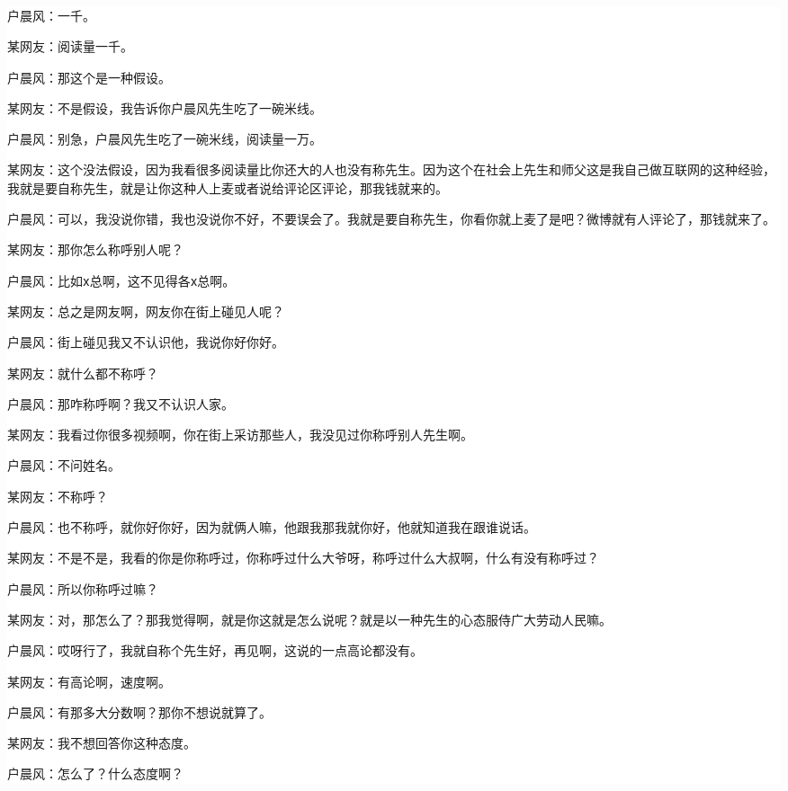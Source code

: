 户晨风：一千。

某网友：阅读量一千。

户晨风：那这个是一种假设。

某网友：不是假设，我告诉你户晨风先生吃了一碗米线。

户晨风：别急，户晨风先生吃了一碗米线，阅读量一万。

某网友：这个没法假设，因为我看很多阅读量比你还大的人也没有称先生。因为这个在社会上先生和师父这是我自己做互联网的这种经验，我就是要自称先生，就是让你这种人上麦或者说给评论区评论，那我钱就来的。

户晨风：可以，我没说你错，我也没说你不好，不要误会了。我就是要自称先生，你看你就上麦了是吧？微博就有人评论了，那钱就来了。

某网友：那你怎么称呼别人呢？

户晨风：比如x总啊，这不见得各x总啊。

某网友：总之是网友啊，网友你在街上碰见人呢？

户晨风：街上碰见我又不认识他，我说你好你好。

某网友：就什么都不称呼？

户晨风：那咋称呼啊？我又不认识人家。

某网友：我看过你很多视频啊，你在街上采访那些人，我没见过你称呼别人先生啊。

户晨风：不问姓名。

某网友：不称呼？

户晨风：也不称呼，就你好你好，因为就俩人嘛，他跟我那我就你好，他就知道我在跟谁说话。

某网友：不是不是，我看的你是你称呼过，你称呼过什么大爷呀，称呼过什么大叔啊，什么有没有称呼过？

户晨风：所以你称呼过嘛？

某网友：对，那怎么了？那我觉得啊，就是你这就是怎么说呢？就是以一种先生的心态服侍广大劳动人民嘛。

户晨风：哎呀行了，我就自称个先生好，再见啊，这说的一点高论都没有。

某网友：有高论啊，速度啊。

户晨风：有那多大分数啊？那你不想说就算了。

某网友：我不想回答你这种态度。

户晨风：怎么了？什么态度啊？

